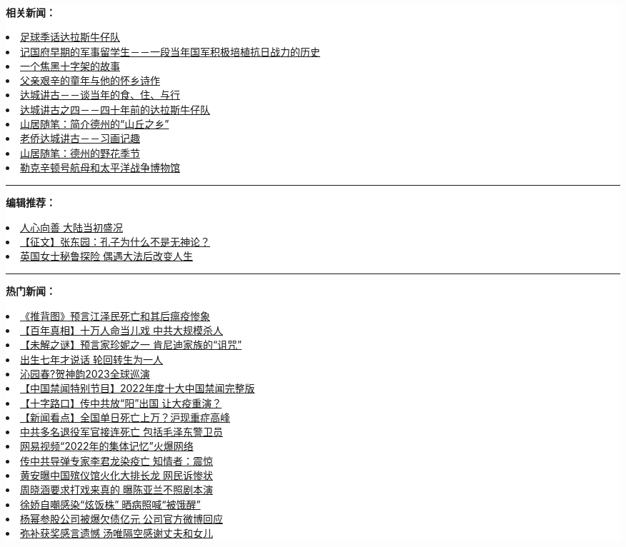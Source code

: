 
<strong>相关新闻：</strong>
<li><a href="https://github.com/19920513/djy/blob/master/gb/13/8/2/n3932130.md#1">足球季话达拉斯牛仔队</a></li>
<li><a href="https://github.com/19920513/djy/blob/master/gb/14/7/26/n4209696.md#1">记国府早期的军事留学生－－一段当年国军积极培植抗日战力的历史</a></li>
<li><a href="https://github.com/19920513/djy/blob/master/gb/14/9/18/n4251380.md#1">一个焦黑十字架的故事</a></li>
<li><a href="https://github.com/19920513/djy/blob/master/gb/14/9/18/n4251396.md#1">父亲艰辛的童年与他的怀乡诗作</a></li>
<li><a href="https://github.com/19920513/djy/blob/master/gb/15/8/19/n4507483.md#1">达城讲古－－谈当年的食、住、与行</a></li>
<li><a href="https://github.com/19920513/djy/blob/master/gb/15/10/28/n4560320.md#1">达城讲古之四－－四十年前的达拉斯牛仔队</a></li>
<li><a href="https://github.com/19920513/djy/blob/master/gb/16/2/19/n4643503.md#1">山居随笔：简介德州的“山丘之乡”</a></li>
<li><a href="https://github.com/19920513/djy/blob/master/gb/16/2/29/n4650871.md#1">老侨达城讲古－－习画记趣</a></li>
<li><a href="https://github.com/19920513/djy/blob/master/gb/16/4/15/n7556779.md#1">山居随笔：德州的野花季节</a></li>
<li><a href="https://github.com/19920513/djy/blob/master/gb/16/7/1/n8054290.md#1">勒克辛顿号航母和太平洋战争博物馆</a></li>
<hr>


<strong>编辑推荐：</strong>
<li><a href="https://github.com/19920513/djy/blob/master/gb/15/7/17/n4482910.md?dfh#1" target="_blank">人心向善 大陆当初盛况</a></li><li><a href="https://github.com/tsiac2612/djy/blob/master/gb/19/5/8/n11242732.md#1" target="_blank">【征文】张东园：孔子为什么不是无神论？</a></li><li><a href="https://github.com/tsiac2612/djy/blob/master/gb/19/9/2/n11494526.md#1" target="_blank">英国女士秘鲁探险 偶遇大法后改变人生</a></li>
<hr>

<strong>热门新闻：</strong>
<li><a href="https://github.com/19920513/djy/blob/master/gb/22/12/27/n13893016.md#1">《推背图》预言江泽民死亡和其后瘟疫惨象</a></li>
<li><a href="https://github.com/19920513/djy/blob/master/gb/22/12/23/n13890728.md#1">【百年真相】十万人命当儿戏 中共大规模杀人</a></li>
<li><a href="https://github.com/19920513/djy/blob/master/gb/22/12/26/n13891849.md#1">【未解之谜】预言家珍妮之一 肯尼迪家族的“诅咒”</a></li>
<li><a href="https://github.com/19920513/djy/blob/master/gb/22/12/24/n13891107.md#1">出生七年才说话 轮回转生为一人</a></li>
<li><a href="https://github.com/19920513/djy/blob/master/gb/22/12/22/n13889893.md#1">沁园春?贺神韵2023全球巡演</a></li>
<li><a href="https://github.com/19920513/djy/blob/master/gb/22/12/30/n13895644.md#1">【中国禁闻特别节目】2022年度十大中国禁闻完整版</a></li>
<li><a href="https://github.com/19920513/djy/blob/master/gb/22/12/31/n13896430.md#1">【十字路口】传中共放“阳”出国 让大疫重演？</a></li>
<li><a href="https://github.com/19920513/djy/blob/master/gb/22/12/31/n13895833.md#1">【新闻看点】全国单日死亡上万？沪现重症高峰</a></li>
<li><a href="https://github.com/19920513/djy/blob/master/gb/22/12/29/n13893987.md#1">中共多名退役军官接连死亡 包括毛泽东警卫员</a></li>
<li><a href="https://github.com/19920513/djy/blob/master/gb/22/12/29/n13894498.md#1">网易视频“2022年的集体记忆”火爆网络</a></li>
<li><a href="https://github.com/19920513/djy/blob/master/gb/22/12/29/n13893955.md#1">传中共导弹专家李君龙染疫亡 知情者：震惊</a></li>
<li><a href="https://github.com/19920513/djy/blob/master/gb/22/12/30/n13894733.md#1">黄安曝中国殡仪馆火化大排长龙 网民诉惨状</a></li>
<li><a href="https://github.com/19920513/djy/blob/master/gb/22/12/31/n13895820.md#1">周晓涵要求打戏来真的 曝陈亚兰不照剧本演</a></li>
<li><a href="https://github.com/19920513/djy/blob/master/gb/22/12/28/n13893835.md#1">徐娇自嘲感染“炫饭株” 晒病照喊“被饿醒”</a></li>
<li><a href="https://github.com/19920513/djy/blob/master/gb/22/12/29/n13894649.md#1">杨幂参股公司被爆欠债亿元 公司官方微博回应</a></li>
<li><a href="https://github.com/19920513/djy/blob/master/gb/22/12/30/n13895784.md#1">弥补获奖感言遗憾 汤唯隔空感谢丈夫和女儿</a></li>